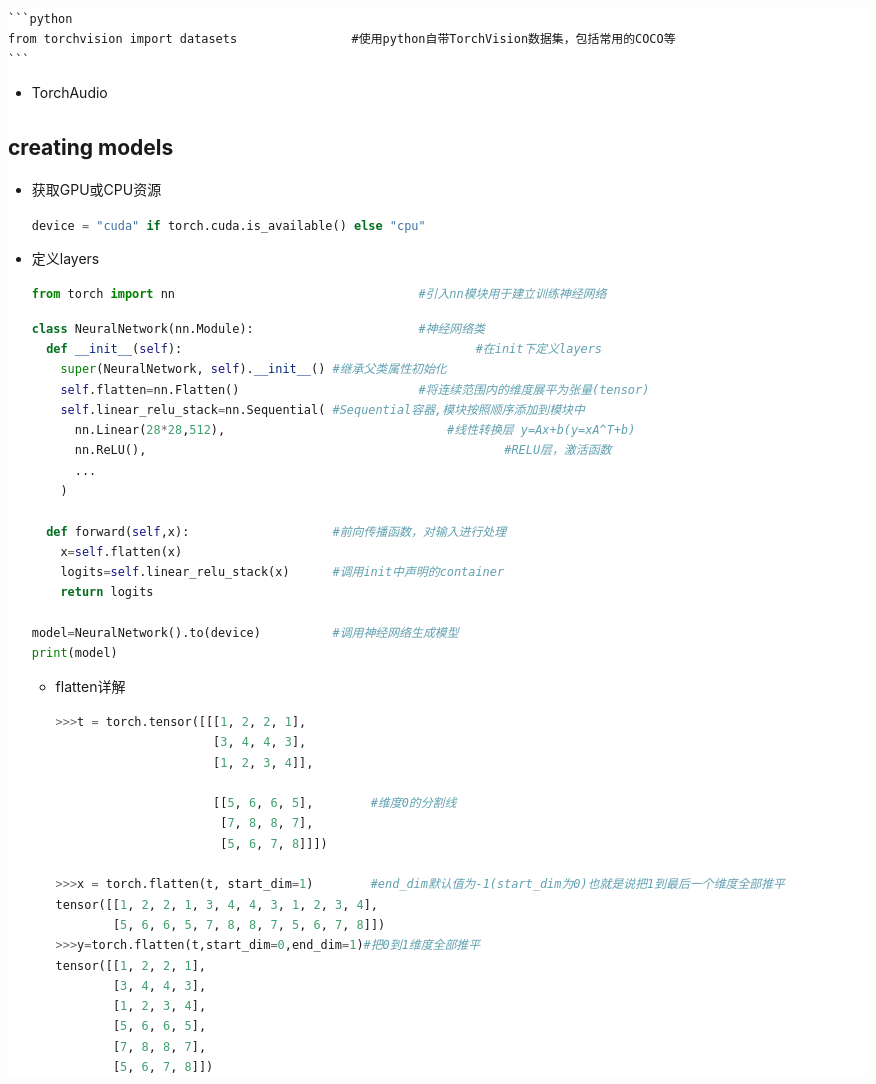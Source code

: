     ```python
    from torchvision import datasets				#使用python自带TorchVision数据集，包括常用的COCO等
    ```

  - TorchAudio

## creating models

- 获取GPU或CPU资源

  ```python
  device = "cuda" if torch.cuda.is_available() else "cpu"
  ```

- 定义layers

  ```python
  from torch import nn									#引入nn模块用于建立训练神经网络
  ```

  ```python
  class NeuralNetwork(nn.Module):						#神经网络类
    def __init__(self):											#在init下定义layers
      super(NeuralNetwork, self).__init__()	#继承父类属性初始化
      self.flatten=nn.Flatten()							#将连续范围内的维度展平为张量(tensor)
      self.linear_relu_stack=nn.Sequential( #Sequential容器,模块按照顺序添加到模块中
      	nn.Linear(28*28,512),								#线性转换层 y=Ax+b(y=xA^T+b)
        nn.ReLU(),													#RELU层，激活函数
        ...
      )
      
    def forward(self,x):                    #前向传播函数，对输入进行处理
      x=self.flatten(x)
      logits=self.linear_relu_stack(x)      #调用init中声明的container
      return logits
  
  model=NeuralNetwork().to(device)          #调用神经网络生成模型
  print(model)
  ```

  - flatten详解

    ```python
    >>>t = torch.tensor([[[1, 2, 2, 1],
                          [3, 4, 4, 3],
                          [1, 2, 3, 4]],
                         
                          [[5, 6, 6, 5],		#维度0的分割线
                           [7, 8, 8, 7],
                           [5, 6, 7, 8]]])
    
    >>>x = torch.flatten(t, start_dim=1)		#end_dim默认值为-1(start_dim为0)也就是说把1到最后一个维度全部推平
    tensor([[1, 2, 2, 1, 3, 4, 4, 3, 1, 2, 3, 4],
            [5, 6, 6, 5, 7, 8, 8, 7, 5, 6, 7, 8]])
    >>>y=torch.flatten(t,start_dim=0,end_dim=1)#把0到1维度全部推平
    tensor([[1, 2, 2, 1],
            [3, 4, 4, 3],
            [1, 2, 3, 4],
            [5, 6, 6, 5],
            [7, 8, 8, 7],
            [5, 6, 7, 8]])
    ```
